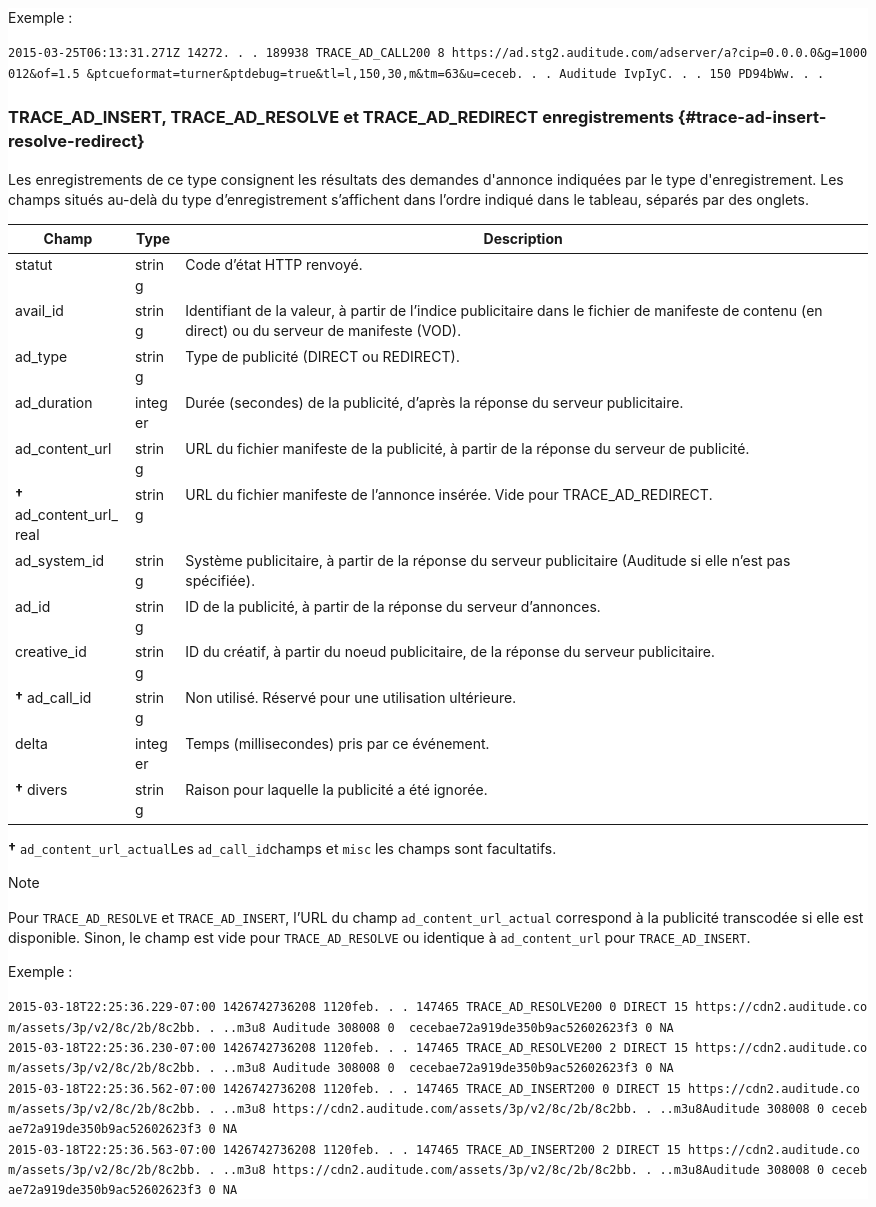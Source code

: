 Exemple :

```shell
2015-03-25T06:13:31.271Z 14272. . . 189938 TRACE_AD_CALL200 8 https://ad.stg2.auditude.com/adserver/a?cip=0.0.0.0&g=1000012&of=1.5 &ptcueformat=turner&ptdebug=true&tl=l,150,30,m&tm=63&u=ceceb. . . Auditude IvpIyC. . . 150 PD94bWw. . .
```

### TRACE_AD_INSERT, TRACE_AD_RESOLVE et TRACE_AD_REDIRECT enregistrements {#trace-ad-insert-resolve-redirect}

Les enregistrements de ce type consignent les résultats des demandes d&#39;annonce indiquées par le type d&#39;enregistrement. Les champs situés au-delà du type d’enregistrement s’affichent dans l’ordre indiqué dans le tableau, séparés par des onglets.

| Champ | Type | Description |
|---|---|---|
| statut | string | Code d’état HTTP renvoyé. |
| avail_id | string | Identifiant de la valeur, à partir de l’indice publicitaire dans le fichier de manifeste de contenu (en direct) ou du serveur de manifeste (VOD). |
| ad_type | string | Type de publicité (DIRECT ou REDIRECT). |
| ad_duration | integer | Durée (secondes) de la publicité, d’après la réponse du serveur publicitaire. |
| ad_content_url | string | URL du fichier manifeste de la publicité, à partir de la réponse du serveur de publicité. |
| **†** ad_content_url_real | string | URL du fichier manifeste de l’annonce insérée. Vide pour TRACE_AD_REDIRECT. |
| ad_system_id | string | Système publicitaire, à partir de la réponse du serveur publicitaire (Auditude si elle n’est pas spécifiée). |
| ad_id | string | ID de la publicité, à partir de la réponse du serveur d’annonces. |
| creative_id | string | ID du créatif, à partir du noeud publicitaire, de la réponse du serveur publicitaire. |
| **†** ad_call_id | string | Non utilisé. Réservé pour une utilisation ultérieure. |
| delta | integer | Temps (millisecondes) pris par ce événement. |
| **†** divers | string | Raison pour laquelle la publicité a été ignorée. |

**†** `ad_content_url_actual`Les  `ad_call_id`champs et  `misc` les champs sont facultatifs.

>[!NOTE]
>
>Pour `TRACE_AD_RESOLVE` et `TRACE_AD_INSERT`, l’URL du champ `ad_content_url_actual` correspond à la publicité transcodée si elle est disponible. Sinon, le champ est vide pour `TRACE_AD_RESOLVE` ou identique à `ad_content_url` pour `TRACE_AD_INSERT`.

Exemple :

```shell
2015-03-18T22:25:36.229-07:00 1426742736208 1120feb. . . 147465 TRACE_AD_RESOLVE200 0 DIRECT 15 https://cdn2.auditude.com/assets/3p/v2/8c/2b/8c2bb. . ..m3u8 Auditude 308008 0  cecebae72a919de350b9ac52602623f3 0 NA
2015-03-18T22:25:36.230-07:00 1426742736208 1120feb. . . 147465 TRACE_AD_RESOLVE200 2 DIRECT 15 https://cdn2.auditude.com/assets/3p/v2/8c/2b/8c2bb. . ..m3u8 Auditude 308008 0  cecebae72a919de350b9ac52602623f3 0 NA
2015-03-18T22:25:36.562-07:00 1426742736208 1120feb. . . 147465 TRACE_AD_INSERT200 0 DIRECT 15 https://cdn2.auditude.com/assets/3p/v2/8c/2b/8c2bb. . ..m3u8 https://cdn2.auditude.com/assets/3p/v2/8c/2b/8c2bb. . ..m3u8Auditude 308008 0 cecebae72a919de350b9ac52602623f3 0 NA
2015-03-18T22:25:36.563-07:00 1426742736208 1120feb. . . 147465 TRACE_AD_INSERT200 2 DIRECT 15 https://cdn2.auditude.com/assets/3p/v2/8c/2b/8c2bb. . ..m3u8 https://cdn2.auditude.com/assets/3p/v2/8c/2b/8c2bb. . ..m3u8Auditude 308008 0 cecebae72a919de350b9ac52602623f3 0 NA
```
